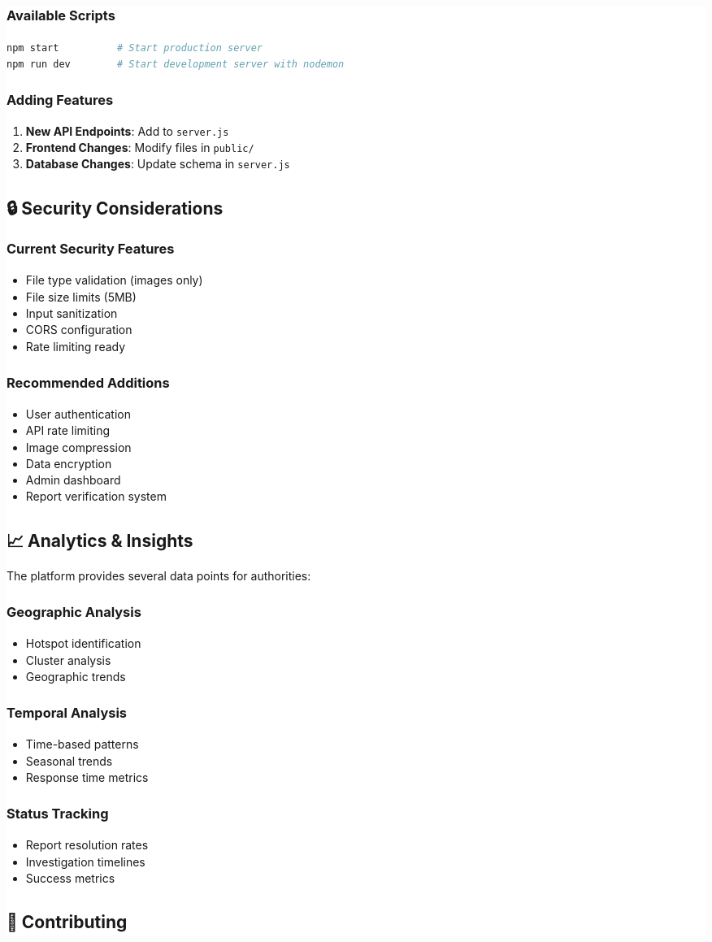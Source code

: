 ### Available Scripts
```bash
npm start          # Start production server
npm run dev        # Start development server with nodemon
```

### Adding Features
1. **New API Endpoints**: Add to `server.js`
2. **Frontend Changes**: Modify files in `public/`
3. **Database Changes**: Update schema in `server.js`

## 🔒 Security Considerations

### Current Security Features
- File type validation (images only)
- File size limits (5MB)
- Input sanitization
- CORS configuration
- Rate limiting ready

### Recommended Additions
- User authentication
- API rate limiting
- Image compression
- Data encryption
- Admin dashboard
- Report verification system

## 📈 Analytics & Insights

The platform provides several data points for authorities:

### Geographic Analysis
- Hotspot identification
- Cluster analysis
- Geographic trends

### Temporal Analysis
- Time-based patterns
- Seasonal trends
- Response time metrics

### Status Tracking
- Report resolution rates
- Investigation timelines
- Success metrics

## 🤝 Contributing
